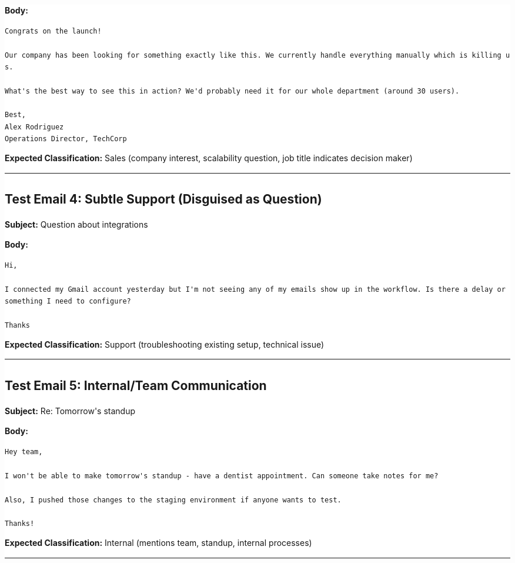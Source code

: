 **Body:**
```
Congrats on the launch!

Our company has been looking for something exactly like this. We currently handle everything manually which is killing us.

What's the best way to see this in action? We'd probably need it for our whole department (around 30 users).

Best,
Alex Rodriguez
Operations Director, TechCorp
```

**Expected Classification:** Sales (company interest, scalability question, job title indicates decision maker)

---

## Test Email 4: Subtle Support (Disguised as Question)
**Subject:** Question about integrations

**Body:**
```
Hi,

I connected my Gmail account yesterday but I'm not seeing any of my emails show up in the workflow. Is there a delay or something I need to configure?

Thanks
```

**Expected Classification:** Support (troubleshooting existing setup, technical issue)

---

## Test Email 5: Internal/Team Communication
**Subject:** Re: Tomorrow's standup

**Body:**
```
Hey team,

I won't be able to make tomorrow's standup - have a dentist appointment. Can someone take notes for me?

Also, I pushed those changes to the staging environment if anyone wants to test.

Thanks!
```

**Expected Classification:** Internal (mentions team, standup, internal processes)

---